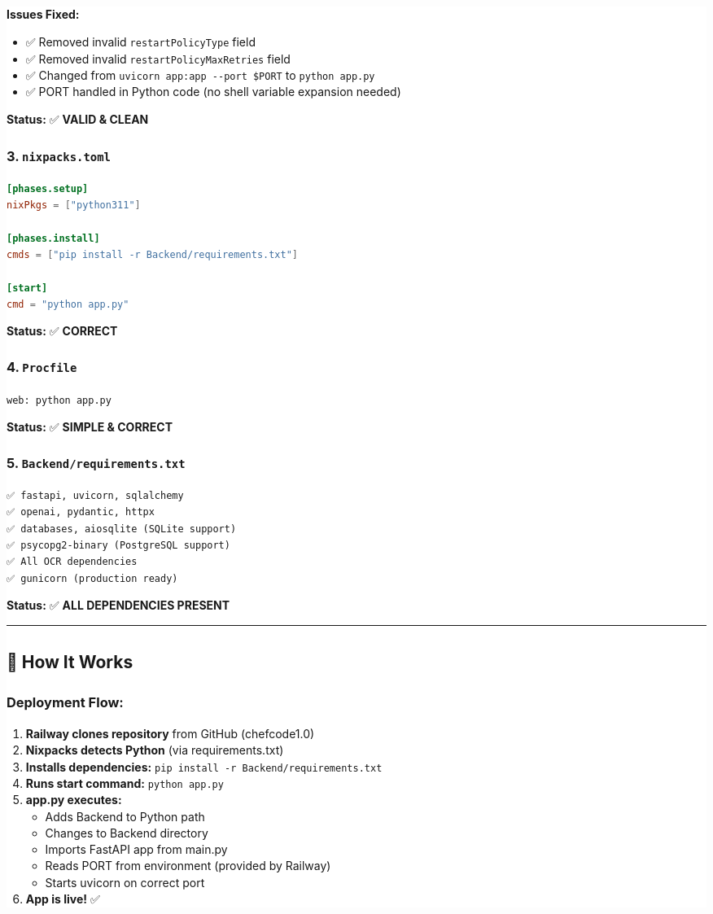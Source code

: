 **Issues Fixed:**
- ✅ Removed invalid `restartPolicyType` field
- ✅ Removed invalid `restartPolicyMaxRetries` field
- ✅ Changed from `uvicorn app:app --port $PORT` to `python app.py`
- ✅ PORT handled in Python code (no shell variable expansion needed)

**Status:** ✅ **VALID & CLEAN**

### **3. `nixpacks.toml`**
```toml
[phases.setup]
nixPkgs = ["python311"]

[phases.install]
cmds = ["pip install -r Backend/requirements.txt"]

[start]
cmd = "python app.py"
```

**Status:** ✅ **CORRECT**

### **4. `Procfile`**
```
web: python app.py
```

**Status:** ✅ **SIMPLE & CORRECT**

### **5. `Backend/requirements.txt`**
```
✅ fastapi, uvicorn, sqlalchemy
✅ openai, pydantic, httpx
✅ databases, aiosqlite (SQLite support)
✅ psycopg2-binary (PostgreSQL support)
✅ All OCR dependencies
✅ gunicorn (production ready)
```

**Status:** ✅ **ALL DEPENDENCIES PRESENT**

---

## **🔧 How It Works**

### **Deployment Flow:**

1. **Railway clones repository** from GitHub (chefcode1.0)
2. **Nixpacks detects Python** (via requirements.txt)
3. **Installs dependencies:** `pip install -r Backend/requirements.txt`
4. **Runs start command:** `python app.py`
5. **app.py executes:**
   - Adds Backend to Python path
   - Changes to Backend directory
   - Imports FastAPI app from main.py
   - Reads PORT from environment (provided by Railway)
   - Starts uvicorn on correct port
6. **App is live!** ✅
